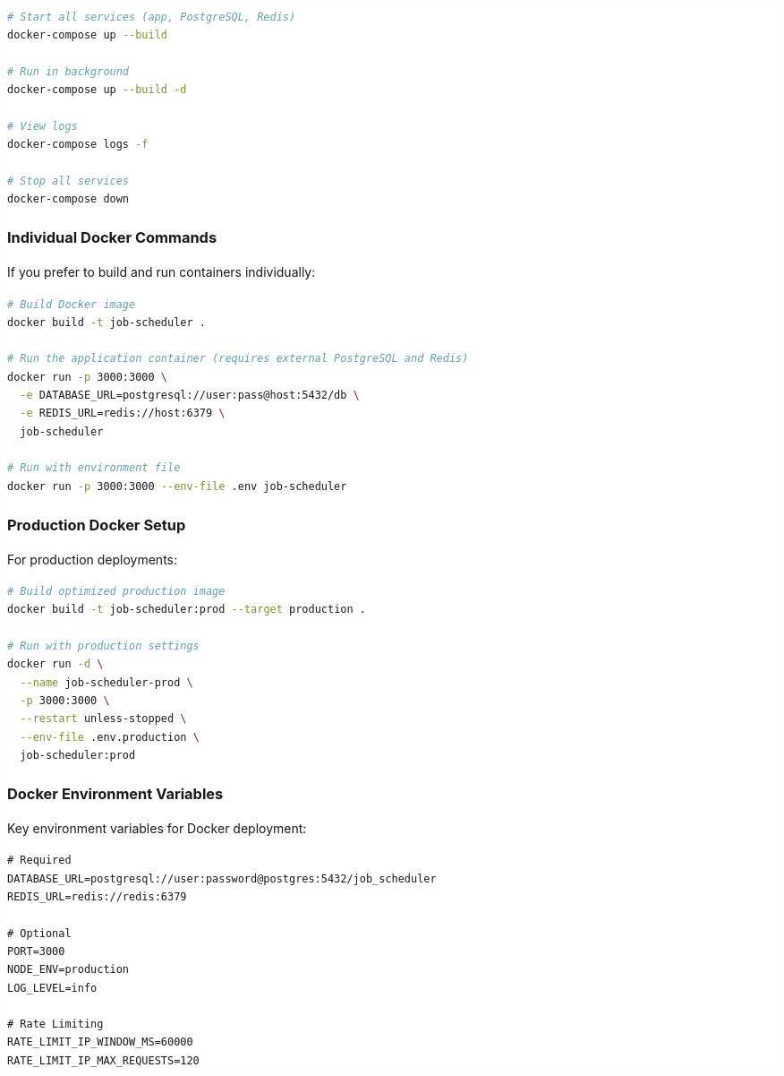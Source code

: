 ```bash
# Start all services (app, PostgreSQL, Redis)
docker-compose up --build

# Run in background
docker-compose up --build -d

# View logs
docker-compose logs -f

# Stop all services
docker-compose down
```

### Individual Docker Commands

If you prefer to build and run containers individually:

```bash
# Build Docker image
docker build -t job-scheduler .

# Run the application container (requires external PostgreSQL and Redis)
docker run -p 3000:3000 \
  -e DATABASE_URL=postgresql://user:pass@host:5432/db \
  -e REDIS_URL=redis://host:6379 \
  job-scheduler

# Run with environment file
docker run -p 3000:3000 --env-file .env job-scheduler
```

### Production Docker Setup

For production deployments:

```bash
# Build optimized production image
docker build -t job-scheduler:prod --target production .

# Run with production settings
docker run -d \
  --name job-scheduler-prod \
  -p 3000:3000 \
  --restart unless-stopped \
  --env-file .env.production \
  job-scheduler:prod
```

### Docker Environment Variables

Key environment variables for Docker deployment:

```env
# Required
DATABASE_URL=postgresql://user:password@postgres:5432/job_scheduler
REDIS_URL=redis://redis:6379

# Optional
PORT=3000
NODE_ENV=production
LOG_LEVEL=info

# Rate Limiting
RATE_LIMIT_IP_WINDOW_MS=60000
RATE_LIMIT_IP_MAX_REQUESTS=120
```
